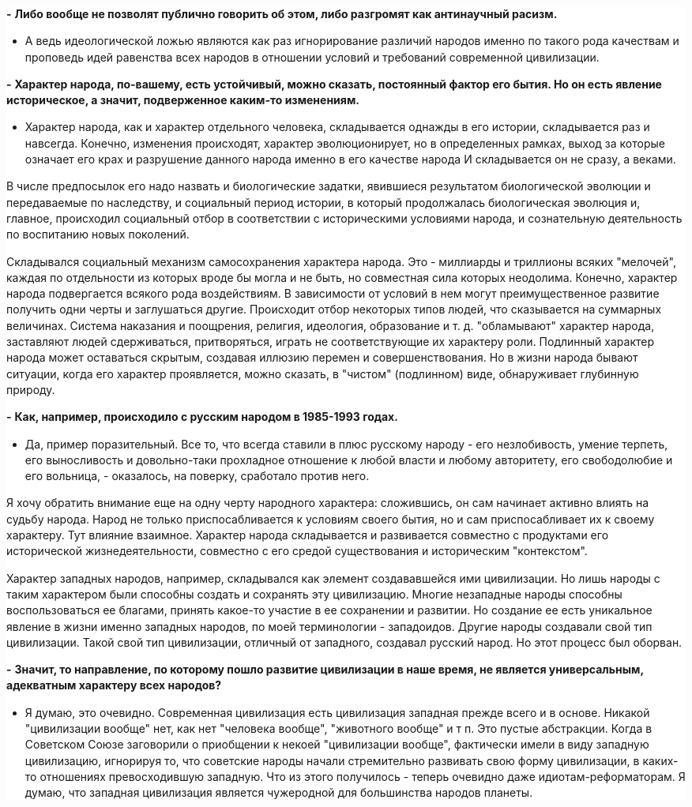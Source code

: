 **-** **Либо вообще не позволят публично говорить об этом, либо разгромят как антинаучный расизм.**

- А ведь идеологической ложью являются как раз игнорирование различий народов именно по такого рода качествам и проповедь идей равенства всех народов в отношении условий и требований современной цивилизации.

**-** **Характер народа, по-вашему, есть устойчивый, можно сказать, постоянный фактор его бытия. Но он есть явление историческое, а значит, подверженное каким-то изменениям.**

- Характер народа, как и характер отдельного человека, складывается однажды в его истории, складывается раз и навсегда. Конечно, изменения происходят, характер эволюционирует, но в определенных рамках, выход за которые означает его крах и разрушение данного народа именно в его качестве народа И складывается он не сразу, а веками.

В числе предпосылок его надо назвать и биологические задатки, явившиеся результатом биологической эволюции и передаваемые по наследству, и социальный период истории, в который продолжалась биологическая эволюция и, главное, происходил социальный отбор в соответствии с историческими условиями народа, и сознательную деятельность по воспитанию новых поколений.

Складывался социальный механизм самосохранения характера народа. Это - миллиарды и триллионы всяких "мелочей", каждая по отдельности из которых вроде бы могла и не быть, но совместная сила которых неодолима. Конечно, характер народа подвергается всякого рода воздействиям. В зависимости от условий в нем могут преимущественное развитие получить одни черты и заглушаться другие. Происходит отбор некоторых типов людей, что сказывается на суммарных величинах. Система наказания и поощрения, религия, идеология, образование и т. д. "обламывают" характер народа, заставляют людей сдерживаться, притворяться, играть не соответствующие их характеру роли. Подлинный характер народа может оставаться скрытым, создавая иллюзию перемен и совершенствования. Но в жизни народа бывают ситуации, когда его характер проявляется, можно сказать, в "чистом" (подлинном) виде, обнаруживает глубинную природу.

**-** **Как, например, происходило с русским народом в 1985-1993 годах.**

- Да, пример поразительный. Все то, что всегда ставили в плюс русскому народу - его незлобивость, умение терпеть, его выносливость и довольно-таки прохладное отношение к любой власти и любому авторитету, его свободолюбие и его вольница, - оказалось, на поверку, сработало против него.

Я хочу обратить внимание еще на одну черту народного характера: сложившись, он сам начинает активно влиять на судьбу народа. Народ не только приспосабливается к условиям своего бытия, но и сам приспосабливает их к своему характеру. Тут влияние взаимное. Характер народа складывается и развивается совместно с продуктами его исторической жизнедеятельности, совместно с его средой существования и историческим "контекстом".

Характер западных народов, например, складывался как элемент создававшейся ими цивилизации. Но лишь народы с таким характером были способны создать и сохранять эту цивилизацию. Многие незападные народы способны воспользоваться ее благами, принять какое-то участие в ее сохранении и развитии. Но создание ее есть уникальное явление в жизни именно западных народов, по моей терминологии - западоидов. Другие народы создавали свой тип цивилизации. Такой свой тип цивилизации, отличный от западного, создавал русский народ. Но этот процесс был оборван.

**-** **Значит, то направление, по которому пошло развитие цивилизации в наше время, не является универсальным, адекватным характеру всех народов?**

- Я думаю, это очевидно. Современная цивилизация есть цивилизация западная прежде всего и в основе. Никакой "цивилизации вообще" нет, как нет "человека вообще", "животного вообще" и т п. Это пустые абстракции. Когда в Советском Союзе заговорили о приобщении к некоей "цивилизации вообще", фактически имели в виду западную цивилизацию, игнорируя то, что советские народы начали стремительно развивать свою форму цивилизации, в каких-то отношениях превосходившую западную. Что из этого получилось - теперь очевидно даже идиотам-реформаторам. Я думаю, что западная цивилизация является чужеродной для большинства народов планеты.
